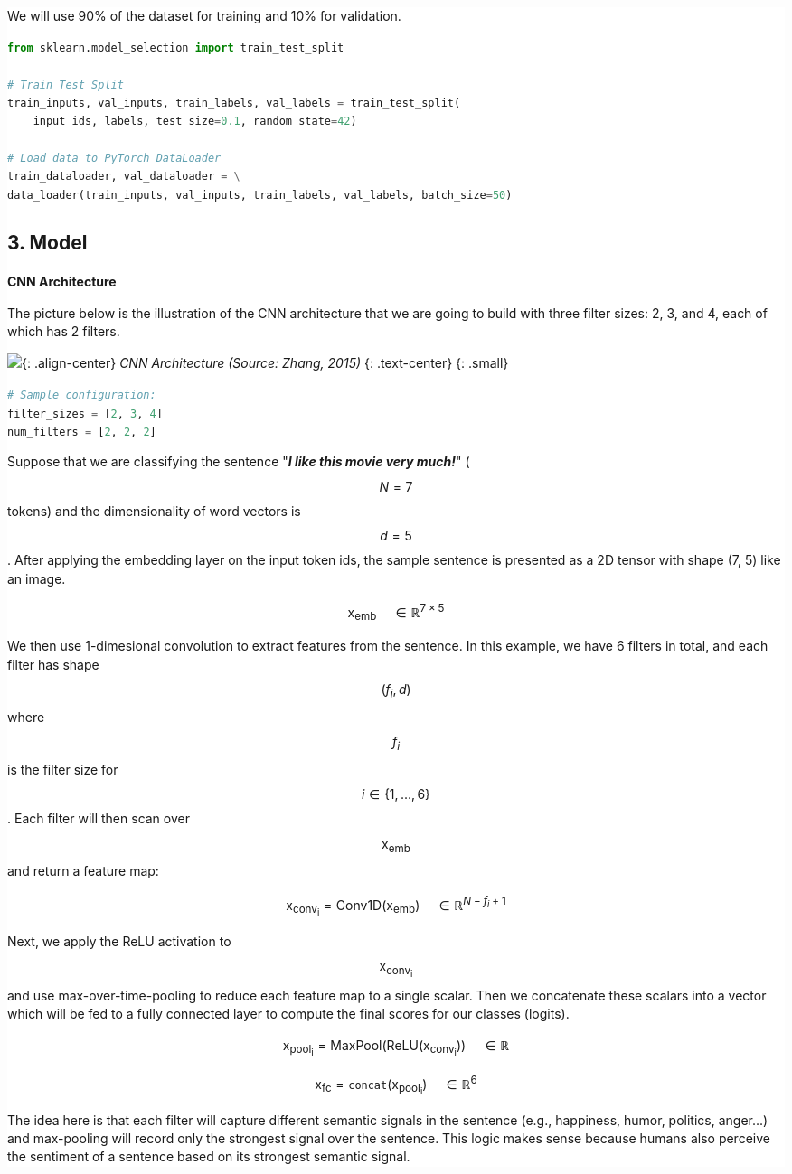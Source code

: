 We will use 90% of the dataset for training and 10% for validation.


```python
from sklearn.model_selection import train_test_split

# Train Test Split
train_inputs, val_inputs, train_labels, val_labels = train_test_split(
    input_ids, labels, test_size=0.1, random_state=42)

# Load data to PyTorch DataLoader
train_dataloader, val_dataloader = \
data_loader(train_inputs, val_inputs, train_labels, val_labels, batch_size=50)
```

## 3. Model

**CNN Architecture**

The picture below is the illustration of the CNN architecture that we are going to build with three filter sizes: 2, 3, and 4, each of which has 2 filters.

<img src="https://github.com/sqali/CNN-Sentence-Classification-PyTorch/blob/master/cnn-architecture.JPG?raw=true" width="650">{: .align-center}
*CNN Architecture (Source: Zhang, 2015)*
{: .text-center}
{: .small}

```python
# Sample configuration:
filter_sizes = [2, 3, 4]
num_filters = [2, 2, 2]
```

Suppose that we are classifying the sentence "***I like this movie very much!***" ($$N = 7$$ tokens) and the dimensionality of word vectors is $$d=5$$. After applying the embedding layer on the input token ids, the sample sentence is presented as a 2D tensor with shape (7, 5) like an image.

$$\mathrm{x_{emb}} \quad \in \mathbb{R}^{7 \times 5}$$

We then use 1-dimesional convolution to extract features from the sentence. In this example, we have 6 filters in total, and each filter has shape $$(f_i, d)$$ where $$f_i$$ is the filter size for $$i \in \{1,...,6\}$$. Each filter will then scan over $$\mathrm{x_{emb}}$$ and return a feature map:

$$\mathrm{x_{conv_ i} = Conv1D(x_{emb})} \quad \in \mathbb{R}^{N-f_i+1}$$

Next, we apply the ReLU activation to $$\mathrm{x_{conv_{i}}}$$ and use max-over-time-pooling to reduce each feature map to a single scalar. Then we concatenate these scalars into a vector which will be fed to a fully connected layer to compute the final scores for our classes (logits).

$$\mathrm{x_{pool_i} = MaxPool(ReLU(x_{conv_i}))} \quad \in \mathbb{R}$$

$$\mathrm{x_{fc} = \texttt{concat}(x_{pool_i})} \quad \in \mathbb{R}^6$$

The idea here is that each filter will capture different semantic signals in the sentence (e.g., happiness, humor, politics, anger...) and max-pooling will record only the strongest signal over the sentence. This logic makes sense because humans also perceive the sentiment of a sentence based on its strongest semantic signal.
